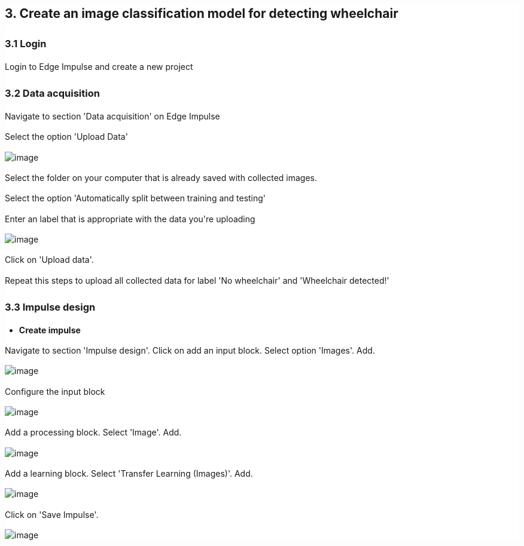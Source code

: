 ## **3\. Create an image classification model for detecting wheelchair**

### **3.1 Login**

Login to Edge Impulse and create a new project

### **3.2 Data acquisition**

Navigate to section 'Data acquisition' on Edge Impulse

Select the option 'Upload Data'

<img width="775" height="129" alt="image" src="https://github.com/user-attachments/assets/d89a7a83-f62d-4848-a0b0-08bf17632628" />


Select the folder on your computer that is already saved with collected images.

Select the option 'Automatically split between training and testing'

Enter an label that is appropriate with the data you're uploading

<img width="1182" height="892" alt="image" src="https://github.com/user-attachments/assets/fe9e53d0-06e6-4203-be68-2cf486c65e3d" />


Click on 'Upload data'.

Repeat this steps to upload all collected data for label 'No wheelchair' and 'Wheelchair detected!'

### **3.3 Impulse design**

* **Create impulse**

Navigate to section 'Impulse design'. Click on add an input block. Select option 'Images'. Add.

<img width="792" height="187" alt="image" src="https://github.com/user-attachments/assets/3975c57f-c8de-4552-bfc2-62110c504c4a" />


Configure the input block

<img width="369" height="440" alt="image" src="https://github.com/user-attachments/assets/4243f83f-99b1-4a83-8fcf-0f3a3b56c12b" />


Add a processing block. Select 'Image'. Add.

<img width="791" height="277" alt="image" src="https://github.com/user-attachments/assets/ba108415-8161-4632-aea0-a54a7b15f5fd" />


Add a learning block. Select 'Transfer Learning (Images)'. Add.

<img width="797" height="626" alt="image" src="https://github.com/user-attachments/assets/1fbfddc6-4b73-4a38-80f6-cfc23eebf2f6" />


Click on 'Save Impulse'.

<img width="424" height="342" alt="image" src="https://github.com/user-attachments/assets/7e820106-ad89-4db4-93a7-3ba306e0f173" />

